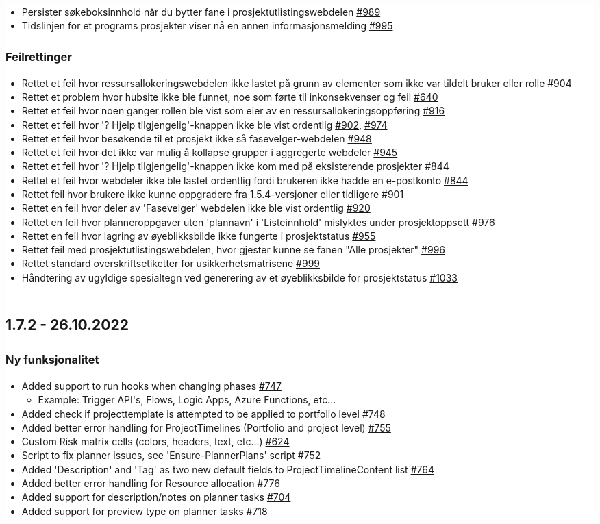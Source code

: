 - Persister søkeboksinnhold når du bytter fane i prosjektutlistingswebdelen [#989](https://github.com/Puzzlepart/prosjektportalen365/issues/989)
- Tidslinjen for et programs prosjekter viser nå en annen informasjonsmelding [#995](https://github.com/Puzzlepart/prosjektportalen365/issues/995)

### Feilrettinger

- Rettet et feil hvor ressursallokeringswebdelen ikke lastet på grunn av elementer som ikke var tildelt bruker eller rolle [#904](https://github.com/Puzzlepart/prosjektportalen365/issues/904)
- Rettet et problem hvor hubsite ikke ble funnet, noe som førte til inkonsekvenser og feil [#640](https://github.com/Puzzlepart/prosjektportalen365/issues/849)
- Rettet et feil hvor noen ganger rollen ble vist som eier av en ressursallokeringsoppføring [#916](https://github.com/Puzzlepart/prosjektportalen365/issues/916)
- Rettet et feil hvor '? Hjelp tilgjengelig'-knappen ikke ble vist ordentlig [#902](https://github.com/Puzzlepart/prosjektportalen365/issues/902), [#974](https://github.com/Puzzlepart/prosjektportalen365/issues/974)
- Rettet et feil hvor besøkende til et prosjekt ikke så fasevelger-webdelen [#948](https://github.com/Puzzlepart/prosjektportalen365/issues/948)
- Rettet et feil hvor det ikke var mulig å kollapse grupper i aggregerte webdeler [#945](https://github.com/Puzzlepart/prosjektportalen365/issues/945)
- Rettet et feil hvor '? Hjelp tilgjengelig'-knappen ikke kom med på eksisterende prosjekter [#844](https://github.com/Puzzlepart/prosjektportalen365/issues/844)
- Rettet et feil hvor webdeler ikke ble lastet ordentlig fordi brukeren ikke hadde en e-postkonto [#844](https://github.com/Puzzlepart/prosjektportalen365/issues/844)
- Rettet feil hvor brukere ikke kunne oppgradere fra 1.5.4-versjoner eller tidligere [#901](https://github.com/Puzzlepart/prosjektportalen365/issues/901)
- Rettet en feil hvor deler av 'Fasevelger' webdelen ikke ble vist ordentlig [#920](https://github.com/Puzzlepart/prosjektportalen365/issues/920)
- Rettet en feil hvor planneroppgaver uten 'plannavn' i 'Listeinnhold' mislyktes under prosjektoppsett [#976](https://github.com/Puzzlepart/prosjektportalen365/issues/976)
- Rettet en feil hvor lagring av øyeblikksbilde ikke fungerte i prosjektstatus [#955](https://github.com/Puzzlepart/prosjektportalen365/issues/955)
- Rettet feil med prosjektutlistingswebdelen, hvor gjester kunne se fanen "Alle prosjekter" [#996](https://github.com/Puzzlepart/prosjektportalen365/issues/996)
- Rettet standard overskriftsetiketter for usikkerhetsmatrisene [#999](https://github.com/Puzzlepart/prosjektportalen365/issues/999)
- Håndtering av ugyldige spesialtegn ved generering av et øyeblikksbilde for prosjektstatus [#1033](https://github.com/Puzzlepart/prosjektportalen365/issues/1033)

---

## 1.7.2 - 26.10.2022

### Ny funksjonalitet

- Added support to run hooks when changing phases [#747](https://github.com/Puzzlepart/prosjektportalen365/issues/747)
  - Example: Trigger API's, Flows, Logic Apps, Azure Functions, etc...
- Added check if projecttemplate is attempted to be applied to portfolio level [#748](https://github.com/Puzzlepart/prosjektportalen365/issues/748)
- Added better error handling for ProjectTimelines (Portfolio and project level) [#755](https://github.com/Puzzlepart/prosjektportalen365/issues/755)
- Custom Risk matrix cells (colors, headers, text, etc...) [#624](https://github.com/Puzzlepart/prosjektportalen365/issues/624)
- Script to fix planner issues, see 'Ensure-PlannerPlans' script [#752](https://github.com/Puzzlepart/prosjektportalen365/issues/752)
- Added 'Description' and 'Tag' as two new default fields to ProjectTimelineContent list [#764](https://github.com/Puzzlepart/prosjektportalen365/issues/764)
- Added better error handling for Resource allocation [#776](https://github.com/Puzzlepart/prosjektportalen365/issues/776)
- Added support for description/notes on planner tasks [#704](https://github.com/Puzzlepart/prosjektportalen365/issues/704)
- Added support for preview type on planner tasks [#718](https://github.com/Puzzlepart/prosjektportalen365/issues/718)
